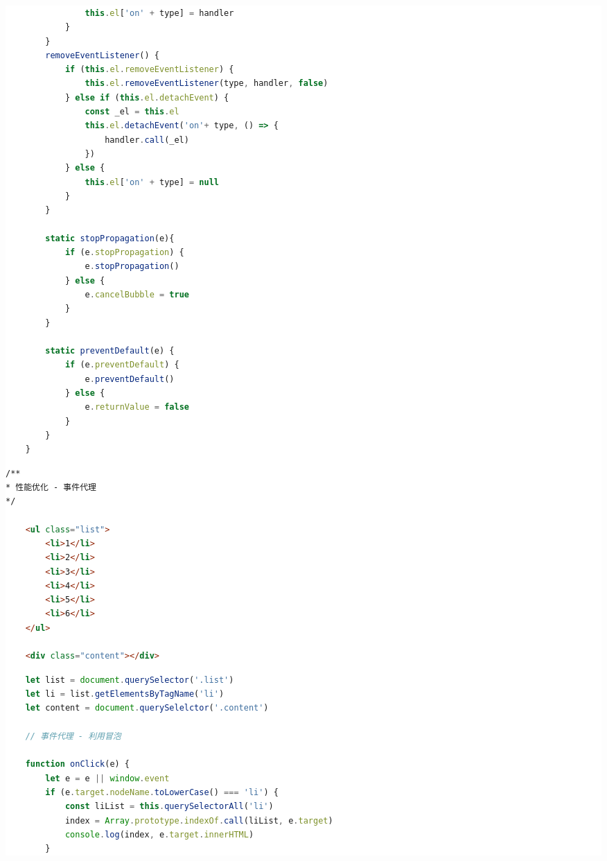 ```js
				this.el['on' + type] = handler
			}
		}
		removeEventListener() {
			if (this.el.removeEventListener) {
				this.el.removeEventListener(type, handler, false)
			} else if (this.el.detachEvent) {
				const _el = this.el
				this.el.detachEvent('on'+ type, () => {
					handler.call(_el)
				})
			} else {
				this.el['on' + type] = null
			}
		}
		
		static stopPropagation(e){
			if (e.stopPropagation) {
				e.stopPropagation()
			} else {
				e.cancelBubble = true
			}
		}

		static preventDefault(e) {
			if (e.preventDefault) {
				e.preventDefault()
			} else {
				e.returnValue = false
			}
		}
	}
```

```html
/**
* 性能优化 - 事件代理
*/

	<ul class="list">
		<li>1</li>
		<li>2</li>
		<li>3</li>
		<li>4</li>
		<li>5</li>
		<li>6</li>
	</ul>

	<div class="content"></div>
```
```js
	let list = document.querySelector('.list')
	let li = list.getElementsByTagName('li')
	let content = document.querySelelctor('.content')

	// 事件代理 - 利用冒泡

	function onClick(e) {
		let e = e || window.event
		if (e.target.nodeName.toLowerCase() === 'li') {
			const liList = this.querySelectorAll('li')
			index = Array.prototype.indexOf.call(liList, e.target)
			console.log(index, e.target.innerHTML)
		}
```